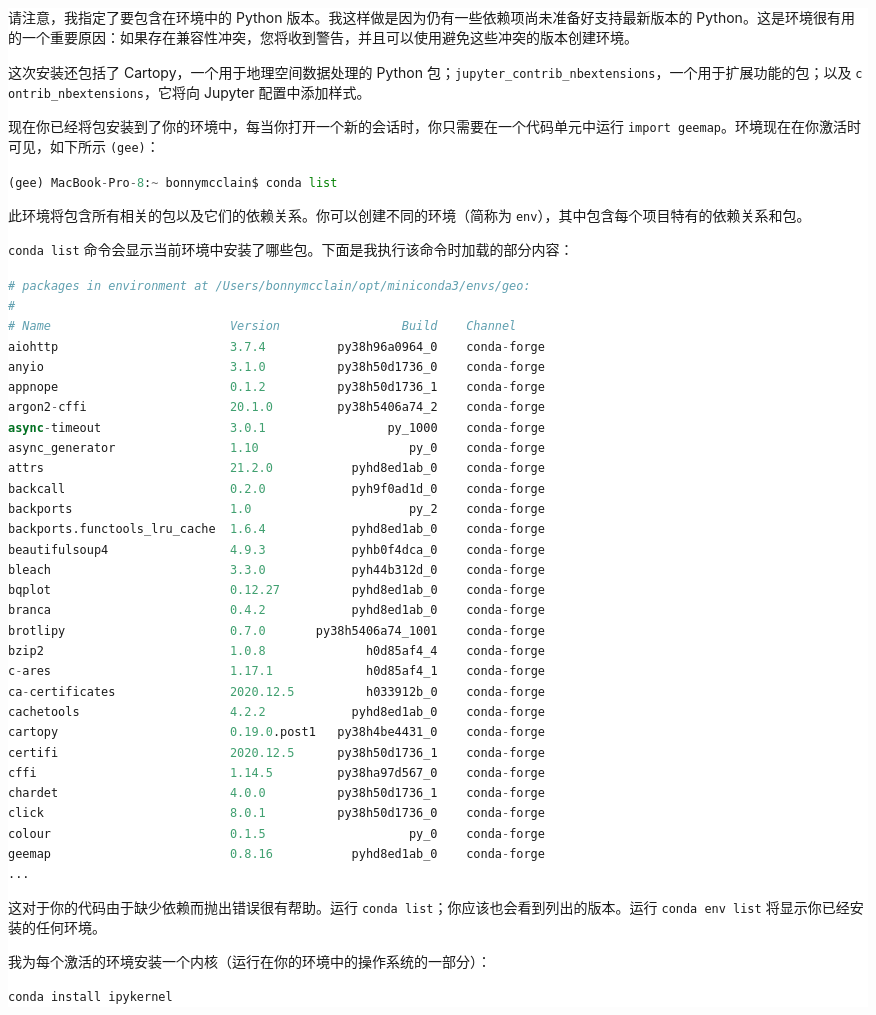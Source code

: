 请注意，我指定了要包含在环境中的 Python 版本。我这样做是因为仍有一些依赖项尚未准备好支持最新版本的 Python。这是环境很有用的一个重要原因：如果存在兼容性冲突，您将收到警告，并且可以使用避免这些冲突的版本创建环境。

这次安装还包括了 Cartopy，一个用于地理空间数据处理的 Python 包；`jupyter_contrib_nbextensions`，一个用于扩展功能的包；以及 `contrib_nbextensions`，它将向 Jupyter 配置中添加样式。

现在你已经将包安装到了你的环境中，每当你打开一个新的会话时，你只需要在一个代码单元中运行 `import geemap`。环境现在在你激活时可见，如下所示 `(gee)`：

```py
(gee) MacBook-Pro-8:~ bonnymcclain$ conda list
```

此环境将包含所有相关的包以及它们的依赖关系。你可以创建不同的环境（简称为 `env`），其中包含每个项目特有的依赖关系和包。

`conda list` 命令会显示当前环境中安装了哪些包。下面是我执行该命令时加载的部分内容：

```py
# packages in environment at /Users/bonnymcclain/opt/miniconda3/envs/geo:
#
# Name                         Version                 Build    Channel
aiohttp                        3.7.4          py38h96a0964_0    conda-forge
anyio                          3.1.0          py38h50d1736_0    conda-forge
appnope                        0.1.2          py38h50d1736_1    conda-forge
argon2-cffi                    20.1.0         py38h5406a74_2    conda-forge
async-timeout                  3.0.1                 py_1000    conda-forge
async_generator                1.10                     py_0    conda-forge
attrs                          21.2.0           pyhd8ed1ab_0    conda-forge
backcall                       0.2.0            pyh9f0ad1d_0    conda-forge
backports                      1.0                      py_2    conda-forge
backports.functools_lru_cache  1.6.4            pyhd8ed1ab_0    conda-forge
beautifulsoup4                 4.9.3            pyhb0f4dca_0    conda-forge
bleach                         3.3.0            pyh44b312d_0    conda-forge
bqplot                         0.12.27          pyhd8ed1ab_0    conda-forge
branca                         0.4.2            pyhd8ed1ab_0    conda-forge
brotlipy                       0.7.0       py38h5406a74_1001    conda-forge
bzip2                          1.0.8              h0d85af4_4    conda-forge
c-ares                         1.17.1             h0d85af4_1    conda-forge
ca-certificates                2020.12.5          h033912b_0    conda-forge
cachetools                     4.2.2            pyhd8ed1ab_0    conda-forge
cartopy                        0.19.0.post1   py38h4be4431_0    conda-forge
certifi                        2020.12.5      py38h50d1736_1    conda-forge
cffi                           1.14.5         py38ha97d567_0    conda-forge
chardet                        4.0.0          py38h50d1736_1    conda-forge
click                          8.0.1          py38h50d1736_0    conda-forge
colour                         0.1.5                    py_0    conda-forge
geemap                         0.8.16           pyhd8ed1ab_0    conda-forge
...
```

这对于你的代码由于缺少依赖而抛出错误很有帮助。运行 `conda list`；你应该也会看到列出的版本。运行 `conda env list` 将显示你已经安装的任何环境。

我为每个激活的环境安装一个内核（运行在你的环境中的操作系统的一部分）：

```py
conda install ipykernel
```
